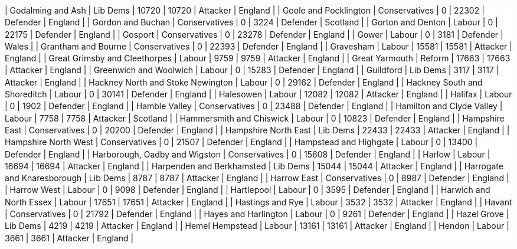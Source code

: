 | Godalming and Ash                        | Lib Dems        |              10720 |   10720 | Attacker   | England   |
| Goole and Pocklington                    | Conservatives   |                  0 |   22302 | Defender   | England   |
| Gordon and Buchan                        | Conservatives   |                  0 |    3224 | Defender   | Scotland  |
| Gorton and Denton                        | Labour          |                  0 |   22175 | Defender   | England   |
| Gosport                                  | Conservatives   |                  0 |   23278 | Defender   | England   |
| Gower                                    | Labour          |                  0 |    3181 | Defender   | Wales     |
| Grantham and Bourne                      | Conservatives   |                  0 |   22393 | Defender   | England   |
| Gravesham                                | Labour          |              15581 |   15581 | Attacker   | England   |
| Great Grimsby and Cleethorpes            | Labour          |               9759 |    9759 | Attacker   | England   |
| Great Yarmouth                           | Reform          |              17663 |   17663 | Attacker   | England   |
| Greenwich and Woolwich                   | Labour          |                  0 |   15283 | Defender   | England   |
| Guildford                                | Lib Dems        |               3117 |    3117 | Attacker   | England   |
| Hackney North and Stoke Newington        | Labour          |                  0 |   29162 | Defender   | England   |
| Hackney South and Shoreditch             | Labour          |                  0 |   30141 | Defender   | England   |
| Halesowen                                | Labour          |              12082 |   12082 | Attacker   | England   |
| Halifax                                  | Labour          |                  0 |    1902 | Defender   | England   |
| Hamble Valley                            | Conservatives   |                  0 |   23488 | Defender   | England   |
| Hamilton and Clyde Valley                | Labour          |               7758 |    7758 | Attacker   | Scotland  |
| Hammersmith and Chiswick                 | Labour          |                  0 |   10823 | Defender   | England   |
| Hampshire East                           | Conservatives   |                  0 |   20200 | Defender   | England   |
| Hampshire North East                     | Lib Dems        |              22433 |   22433 | Attacker   | England   |
| Hampshire North West                     | Conservatives   |                  0 |   21507 | Defender   | England   |
| Hampstead and Highgate                   | Labour          |                  0 |   13400 | Defender   | England   |
| Harborough, Oadby and Wigston            | Conservatives   |                  0 |   15608 | Defender   | England   |
| Harlow                                   | Labour          |              16694 |   16694 | Attacker   | England   |
| Harpenden and Berkhamsted                | Lib Dems        |              15044 |   15044 | Attacker   | England   |
| Harrogate and Knaresborough              | Lib Dems        |               8787 |    8787 | Attacker   | England   |
| Harrow East                              | Conservatives   |                  0 |    8987 | Defender   | England   |
| Harrow West                              | Labour          |                  0 |    9098 | Defender   | England   |
| Hartlepool                               | Labour          |                  0 |    3595 | Defender   | England   |
| Harwich and North Essex                  | Labour          |              17651 |   17651 | Attacker   | England   |
| Hastings and Rye                         | Labour          |               3532 |    3532 | Attacker   | England   |
| Havant                                   | Conservatives   |                  0 |   21792 | Defender   | England   |
| Hayes and Harlington                     | Labour          |                  0 |    9261 | Defender   | England   |
| Hazel Grove                              | Lib Dems        |               4219 |    4219 | Attacker   | England   |
| Hemel Hempstead                          | Labour          |              13161 |   13161 | Attacker   | England   |
| Hendon                                   | Labour          |               3661 |    3661 | Attacker   | England   |